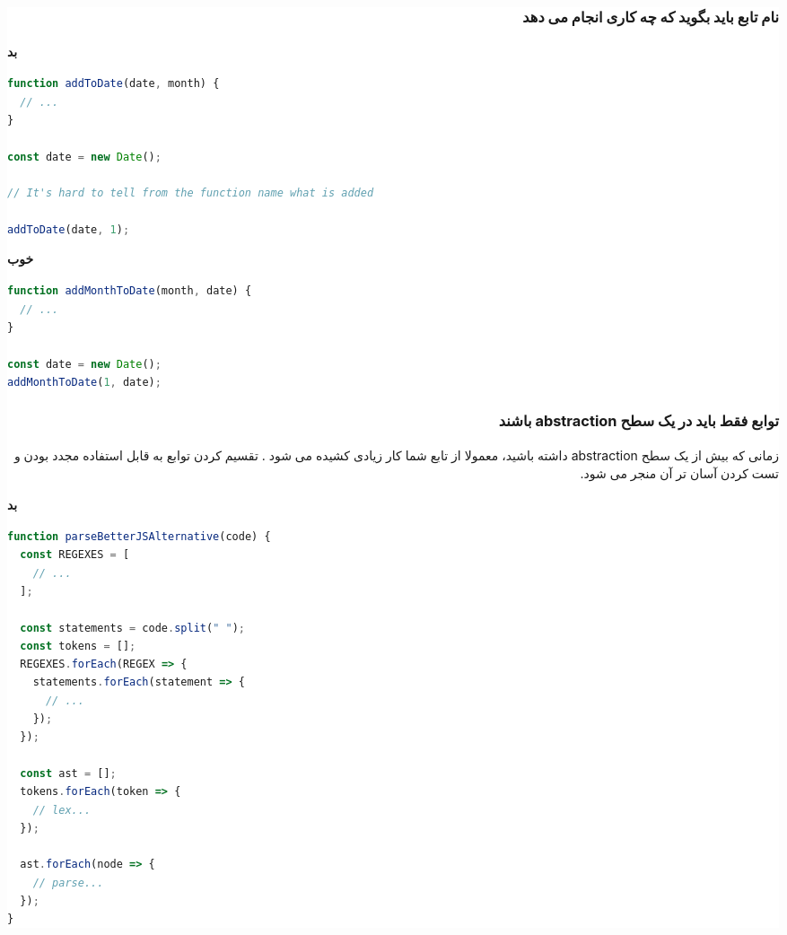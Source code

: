 <div dir="rtl">


### نام تابع باید بگوید که چه کاری انجام می دهد

</div>

**بد**

```javascript
function addToDate(date, month) {
  // ...
}

const date = new Date();

// It's hard to tell from the function name what is added

addToDate(date, 1);
```

**خوب**

```javascript
function addMonthToDate(month, date) {
  // ...
}

const date = new Date();
addMonthToDate(1, date);
```

<div dir="rtl">


### توابع فقط باید در یک سطح abstraction باشند

زمانی که بیش از یک سطح abstraction داشته باشید، معمولا از تابع شما کار زیادی کشیده می شود . تقسیم کردن توابع به قابل استفاده مجدد بودن و تست کردن آسان تر آن منجر می شود.

</div>

**بد**

```javascript
function parseBetterJSAlternative(code) {
  const REGEXES = [
    // ...
  ];

  const statements = code.split(" ");
  const tokens = [];
  REGEXES.forEach(REGEX => {
    statements.forEach(statement => {
      // ...
    });
  });

  const ast = [];
  tokens.forEach(token => {
    // lex...
  });

  ast.forEach(node => {
    // parse...
  });
}
```
